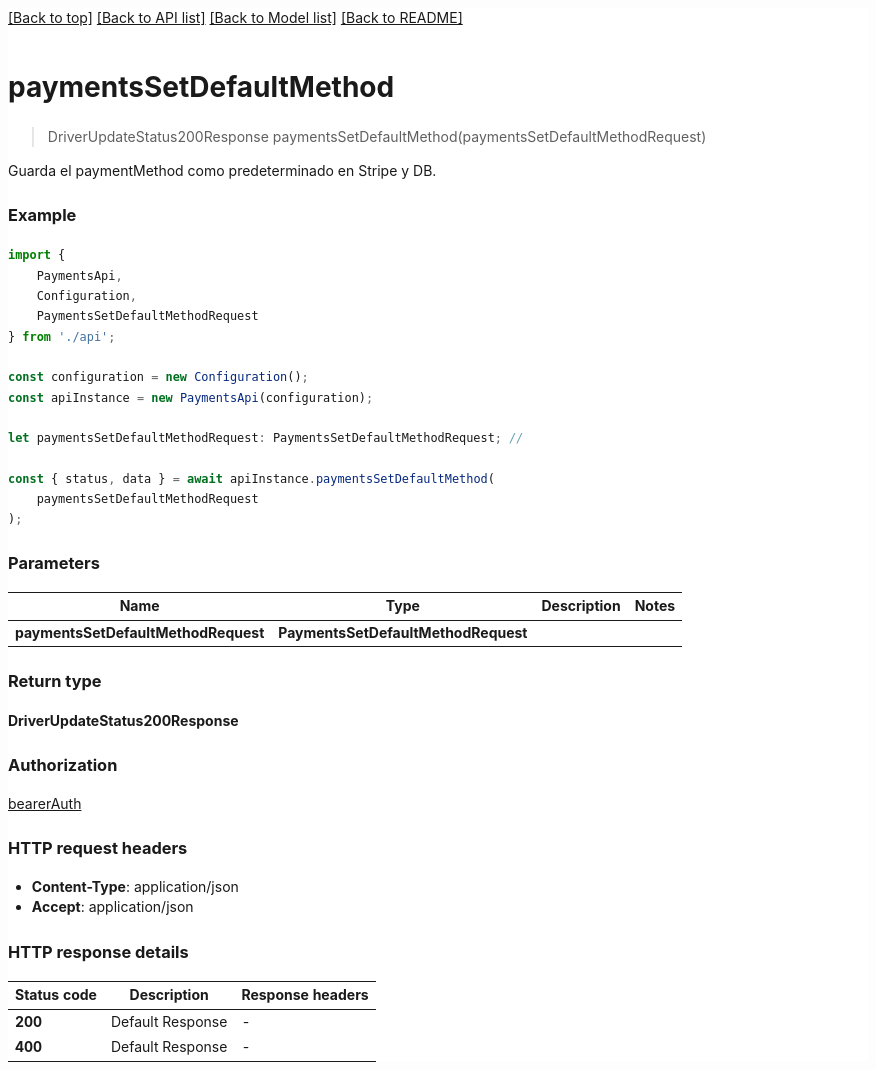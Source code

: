 [[Back to top]](#) [[Back to API list]](../README.md#documentation-for-api-endpoints) [[Back to Model list]](../README.md#documentation-for-models) [[Back to README]](../README.md)

# **paymentsSetDefaultMethod**
> DriverUpdateStatus200Response paymentsSetDefaultMethod(paymentsSetDefaultMethodRequest)

Guarda el paymentMethod como predeterminado en Stripe y DB.

### Example

```typescript
import {
    PaymentsApi,
    Configuration,
    PaymentsSetDefaultMethodRequest
} from './api';

const configuration = new Configuration();
const apiInstance = new PaymentsApi(configuration);

let paymentsSetDefaultMethodRequest: PaymentsSetDefaultMethodRequest; //

const { status, data } = await apiInstance.paymentsSetDefaultMethod(
    paymentsSetDefaultMethodRequest
);
```

### Parameters

|Name | Type | Description  | Notes|
|------------- | ------------- | ------------- | -------------|
| **paymentsSetDefaultMethodRequest** | **PaymentsSetDefaultMethodRequest**|  | |


### Return type

**DriverUpdateStatus200Response**

### Authorization

[bearerAuth](../README.md#bearerAuth)

### HTTP request headers

 - **Content-Type**: application/json
 - **Accept**: application/json


### HTTP response details
| Status code | Description | Response headers |
|-------------|-------------|------------------|
|**200** | Default Response |  -  |
|**400** | Default Response |  -  |
